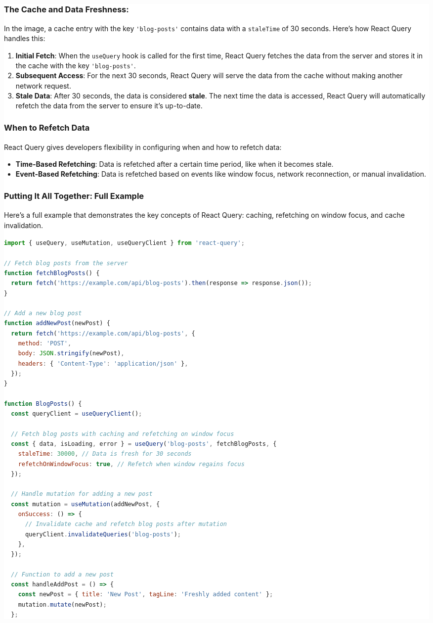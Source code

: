 ### **The Cache and Data Freshness:**

In the image, a cache entry with the key `'blog-posts'` contains data with a `staleTime` of 30 seconds. Here’s how React Query handles this:

1. **Initial Fetch**: When the `useQuery` hook is called for the first time, React Query fetches the data from the server and stores it in the cache with the key `'blog-posts'`.
2. **Subsequent Access**: For the next 30 seconds, React Query will serve the data from the cache without making another network request.
3. **Stale Data**: After 30 seconds, the data is considered **stale**. The next time the data is accessed, React Query will automatically refetch the data from the server to ensure it’s up-to-date.

### **When to Refetch Data**

React Query gives developers flexibility in configuring when and how to refetch data:

- **Time-Based Refetching**: Data is refetched after a certain time period, like when it becomes stale.
- **Event-Based Refetching**: Data is refetched based on events like window focus, network reconnection, or manual invalidation.

### **Putting It All Together: Full Example**

Here’s a full example that demonstrates the key concepts of React Query: caching, refetching on window focus, and cache invalidation.

```jsx
import { useQuery, useMutation, useQueryClient } from 'react-query';

// Fetch blog posts from the server
function fetchBlogPosts() {
  return fetch('https://example.com/api/blog-posts').then(response => response.json());
}

// Add a new blog post
function addNewPost(newPost) {
  return fetch('https://example.com/api/blog-posts', {
    method: 'POST',
    body: JSON.stringify(newPost),
    headers: { 'Content-Type': 'application/json' },
  });
}

function BlogPosts() {
  const queryClient = useQueryClient();

  // Fetch blog posts with caching and refetching on window focus
  const { data, isLoading, error } = useQuery('blog-posts', fetchBlogPosts, {
    staleTime: 30000, // Data is fresh for 30 seconds
    refetchOnWindowFocus: true, // Refetch when window regains focus
  });

  // Handle mutation for adding a new post
  const mutation = useMutation(addNewPost, {
    onSuccess: () => {
      // Invalidate cache and refetch blog posts after mutation
      queryClient.invalidateQueries('blog-posts');
    },
  });

  // Function to add a new post
  const handleAddPost = () => {
    const newPost = { title: 'New Post', tagLine: 'Freshly added content' };
    mutation.mutate(newPost);
  };
```